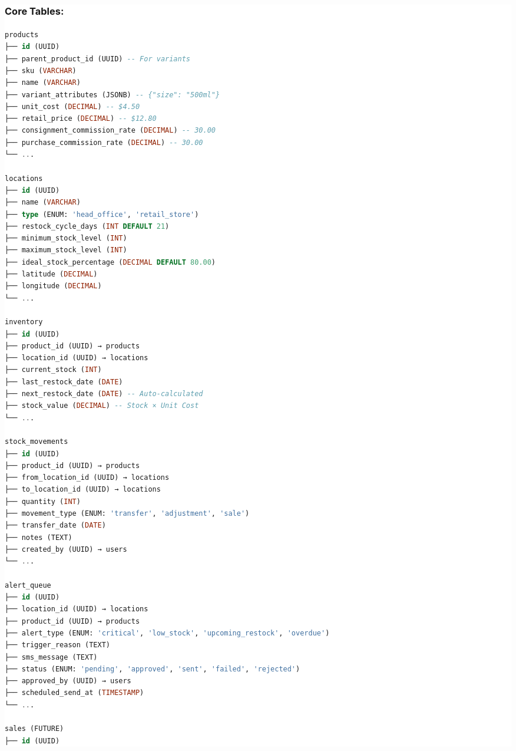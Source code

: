 ### Core Tables:

```sql
products
├── id (UUID)
├── parent_product_id (UUID) -- For variants
├── sku (VARCHAR)
├── name (VARCHAR)
├── variant_attributes (JSONB) -- {"size": "500ml"}
├── unit_cost (DECIMAL) -- $4.50
├── retail_price (DECIMAL) -- $12.80
├── consignment_commission_rate (DECIMAL) -- 30.00
├── purchase_commission_rate (DECIMAL) -- 30.00
└── ...

locations
├── id (UUID)
├── name (VARCHAR)
├── type (ENUM: 'head_office', 'retail_store')
├── restock_cycle_days (INT DEFAULT 21)
├── minimum_stock_level (INT)
├── maximum_stock_level (INT)
├── ideal_stock_percentage (DECIMAL DEFAULT 80.00)
├── latitude (DECIMAL)
├── longitude (DECIMAL)
└── ...

inventory
├── id (UUID)
├── product_id (UUID) → products
├── location_id (UUID) → locations
├── current_stock (INT)
├── last_restock_date (DATE)
├── next_restock_date (DATE) -- Auto-calculated
├── stock_value (DECIMAL) -- Stock × Unit Cost
└── ...

stock_movements
├── id (UUID)
├── product_id (UUID) → products
├── from_location_id (UUID) → locations
├── to_location_id (UUID) → locations
├── quantity (INT)
├── movement_type (ENUM: 'transfer', 'adjustment', 'sale')
├── transfer_date (DATE)
├── notes (TEXT)
├── created_by (UUID) → users
└── ...

alert_queue
├── id (UUID)
├── location_id (UUID) → locations
├── product_id (UUID) → products
├── alert_type (ENUM: 'critical', 'low_stock', 'upcoming_restock', 'overdue')
├── trigger_reason (TEXT)
├── sms_message (TEXT)
├── status (ENUM: 'pending', 'approved', 'sent', 'failed', 'rejected')
├── approved_by (UUID) → users
├── scheduled_send_at (TIMESTAMP)
└── ...

sales (FUTURE)
├── id (UUID)
```